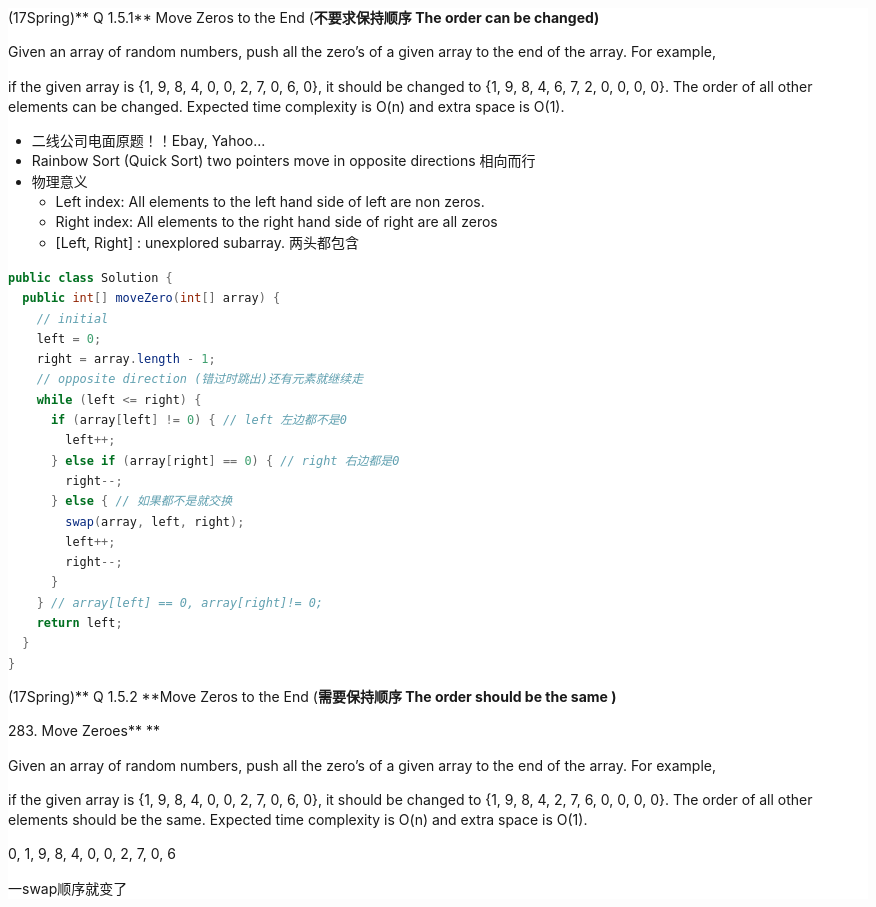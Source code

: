 (17Spring)** Q 1.5.1** Move Zeros to the End (**不要求保持顺序 The order can be changed)**

Given an array of random numbers, push all the zero’s of a given array to the end of the array. For example, 

if the given array is {1, 9, 8, 4, 0, 0, 2, 7, 0, 6, 0}, it should be changed to {1, 9, 8, 4, 6, 7, 2, 0, 0, 0, 0}. The order of all other elements can be changed. Expected time complexity is O(n) and extra space is O(1). 

* 二线公司电面原题！！Ebay, Yahoo...
* Rainbow Sort (Quick Sort) two pointers move in opposite directions 相向而行
* 物理意义
  * Left index: All elements to the left hand side of left are non zeros.
  * Right index: All elements to the right hand side of right are all zeros
  * [Left, Right] : unexplored subarray. 两头都包含

```java
public class Solution {
  public int[] moveZero(int[] array) {
    // initial 
    left = 0;
    right = array.length - 1;
    // opposite direction (错过时跳出)还有元素就继续走
    while (left <= right) {
      if (array[left] != 0) { // left 左边都不是0
        left++;
      } else if (array[right] == 0) { // right 右边都是0
        right--;
      } else { // 如果都不是就交换
        swap(array, left, right);
        left++;
        right--;
      }
    } // array[left] == 0, array[right]!= 0;
    return left;
  }
}

```

(17Spring)** Q 1.5.2 **Move Zeros to the End (**需要保持顺序 The order should be the same )**

283\. Move Zeroes**
**

 Given an array of random numbers, push all the zero’s of a given array to the end of the array. For example, 

if the given array is {1, 9, 8, 4, 0, 0, 2, 7, 0, 6, 0}, it should be changed to {1, 9, 8, 4, 2, 7, 6, 0, 0, 0, 0}. The order of all other elements should be the same. Expected time complexity is O(n) and extra space is O(1). 

 0, 1, 9, 8, 4, 0, 0, 2, 7, 0, 6

一swap顺序就变了

